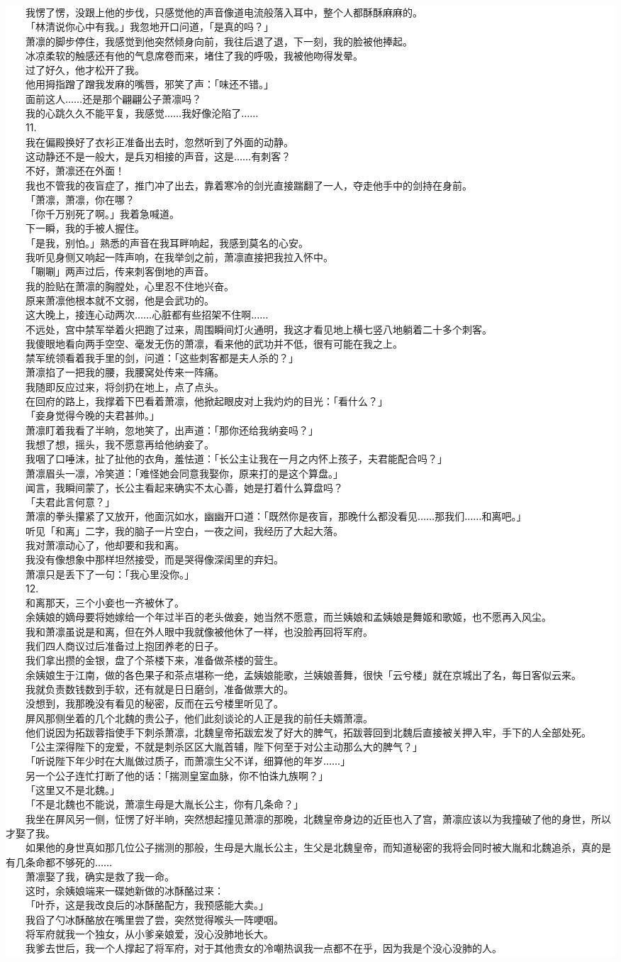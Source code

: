 &emsp;&emsp;我愣了愣，没跟上他的步伐，只感觉他的声音像道电流般落入耳中，整个人都酥酥麻麻的。  
&emsp;&emsp;「林清说你心中有我。」我忽地开口问道，「是真的吗？」  
&emsp;&emsp;萧凛的脚步停住，我感觉到他突然倾身向前，我往后退了退，下一刻，我的脸被他捧起。  
&emsp;&emsp;冰凉柔软的触感还有他的气息席卷而来，堵住了我的呼吸，我被他吻得发晕。  
&emsp;&emsp;过了好久，他才松开了我。  
&emsp;&emsp;他用拇指蹭了蹭我发麻的嘴唇，邪笑了声：「味还不错。」  
&emsp;&emsp;面前这人……还是那个翩翩公子萧凛吗？  
&emsp;&emsp;我的心跳久久不能平复，我感觉……我好像沦陷了……  
&emsp;&emsp;11.  
&emsp;&emsp;我在偏殿换好了衣衫正准备出去时，忽然听到了外面的动静。  
&emsp;&emsp;这动静还不是一般大，是兵刃相接的声音，这是……有刺客？  
&emsp;&emsp;不好，萧凛还在外面！  
&emsp;&emsp;我也不管我的夜盲症了，推门冲了出去，靠着寒冷的剑光直接踹翻了一人，夺走他手中的剑持在身前。  
&emsp;&emsp;「萧凛，萧凛，你在哪？  
&emsp;&emsp;「你千万别死了啊。」我着急喊道。  
&emsp;&emsp;下一瞬，我的手被人握住。  
&emsp;&emsp;「是我，别怕。」熟悉的声音在我耳畔响起，我感到莫名的心安。  
&emsp;&emsp;我听见身侧又响起一阵声响，在我举剑之前，萧凛直接把我拉入怀中。  
&emsp;&emsp;「唰唰」两声过后，传来刺客倒地的声音。  
&emsp;&emsp;我的脸贴在萧凛的胸膛处，心里忍不住地兴奋。  
&emsp;&emsp;原来萧凛他根本就不文弱，他是会武功的。  
&emsp;&emsp;这大晚上，接连心动两次……心脏都有些招架不住啊……  
&emsp;&emsp;不远处，宫中禁军举着火把跑了过来，周围瞬间灯火通明，我这才看见地上横七竖八地躺着二十多个刺客。  
&emsp;&emsp;我傻眼地看向两手空空、毫发无伤的萧凛，看来他的武功并不低，很有可能在我之上。  
&emsp;&emsp;禁军统领看着我手里的剑，问道：「这些刺客都是夫人杀的？」  
&emsp;&emsp;萧凛掐了一把我的腰，我腰窝处传来一阵痛。  
&emsp;&emsp;我随即反应过来，将剑扔在地上，点了点头。  
&emsp;&emsp;在回府的路上，我撑着下巴看着萧凛，他掀起眼皮对上我灼灼的目光：「看什么？」  
&emsp;&emsp;「妾身觉得今晚的夫君甚帅。」  
&emsp;&emsp;萧凛盯着我看了半晌，忽地笑了，出声道：「那你还给我纳妾吗？」  
&emsp;&emsp;我想了想，摇头，我不愿意再给他纳妾了。  
&emsp;&emsp;我咽了口唾沫，扯了扯他的衣角，羞怯道：「长公主让我在一月之内怀上孩子，夫君能配合吗？」  
&emsp;&emsp;萧凛眉头一凛，冷笑道：「难怪她会同意我娶你，原来打的是这个算盘。」  
&emsp;&emsp;闻言，我瞬间蒙了，长公主看起来确实不太心善，她是打着什么算盘吗？  
&emsp;&emsp;「夫君此言何意？」  
&emsp;&emsp;萧凛的拳头攥紧了又放开，他面沉如水，幽幽开口道：「既然你是夜盲，那晚什么都没看见……那我们……和离吧。」  
&emsp;&emsp;听见「和离」二字，我的脑子一片空白，一夜之间，我经历了大起大落。  
&emsp;&emsp;我对萧凛动心了，他却要和我和离。  
&emsp;&emsp;我没有像想象中那样坦然接受，而是哭得像深闺里的弃妇。  
&emsp;&emsp;萧凛只是丢下了一句：「我心里没你。」  
&emsp;&emsp;12.  
&emsp;&emsp;和离那天，三个小妾也一齐被休了。  
&emsp;&emsp;余姨娘的嫡母要将她嫁给一个年过半百的老头做妾，她当然不愿意，而兰姨娘和孟姨娘是舞姬和歌姬，也不愿再入风尘。  
&emsp;&emsp;我和萧凛虽说是和离，但在外人眼中我就像被他休了一样，也没脸再回将军府。  
&emsp;&emsp;我们四人商议过后准备过上抱团养老的日子。  
&emsp;&emsp;我们拿出攒的金银，盘了个茶楼下来，准备做茶楼的营生。  
&emsp;&emsp;余姨娘生于江南，做的各色果子和茶点堪称一绝，孟姨娘能歌，兰姨娘善舞，很快「云兮楼」就在京城出了名，每日客似云来。  
&emsp;&emsp;我就负责数钱数到手软，还有就是日日磨剑，准备做票大的。  
&emsp;&emsp;没想到，我那晚没有看见的秘密，反而在云兮楼里听见了。  
&emsp;&emsp;屏风那侧坐着的几个北魏的贵公子，他们此刻谈论的人正是我的前任夫婿萧凛。  
&emsp;&emsp;他们说因为拓跋蓉指使手下刺杀萧凛，北魏皇帝拓跋宏发了好大的脾气，拓跋蓉回到北魏后直接被关押入牢，手下的人全部处死。  
&emsp;&emsp;「公主深得陛下的宠爱，不就是刺杀区区大胤首辅，陛下何至于对公主动那么大的脾气？」  
&emsp;&emsp;「听说陛下年少时在大胤做过质子，而萧凛生父不详，细算他的年岁……」  
&emsp;&emsp;另一个公子连忙打断了他的话：「揣测皇室血脉，你不怕诛九族啊？」  
&emsp;&emsp;「这里又不是北魏。」  
&emsp;&emsp;「不是北魏也不能说，萧凛生母是大胤长公主，你有几条命？」  
&emsp;&emsp;我坐在屏风另一侧，怔愣了好半晌，突然想起撞见萧凛的那晚，北魏皇帝身边的近臣也入了宫，萧凛应该以为我撞破了他的身世，所以才娶了我。  
&emsp;&emsp;如果他的身世真如那几位公子揣测的那般，生母是大胤长公主，生父是北魏皇帝，而知道秘密的我将会同时被大胤和北魏追杀，真的是有几条命都不够死的……  
&emsp;&emsp;萧凛娶了我，确实是救了我一命。  
&emsp;&emsp;这时，余姨娘端来一碟她新做的冰酥酪过来：  
&emsp;&emsp;「叶乔，这是我改良后的冰酥酪配方，我预感能大卖。」  
&emsp;&emsp;我舀了勺冰酥酪放在嘴里尝了尝，突然觉得喉头一阵哽咽。  
&emsp;&emsp;将军府就我一个独女，从小爹亲娘爱，没心没肺地长大。  
&emsp;&emsp;我爹去世后，我一个人撑起了将军府，对于其他贵女的冷嘲热讽我一点都不在乎，因为我是个没心没肺的人。  